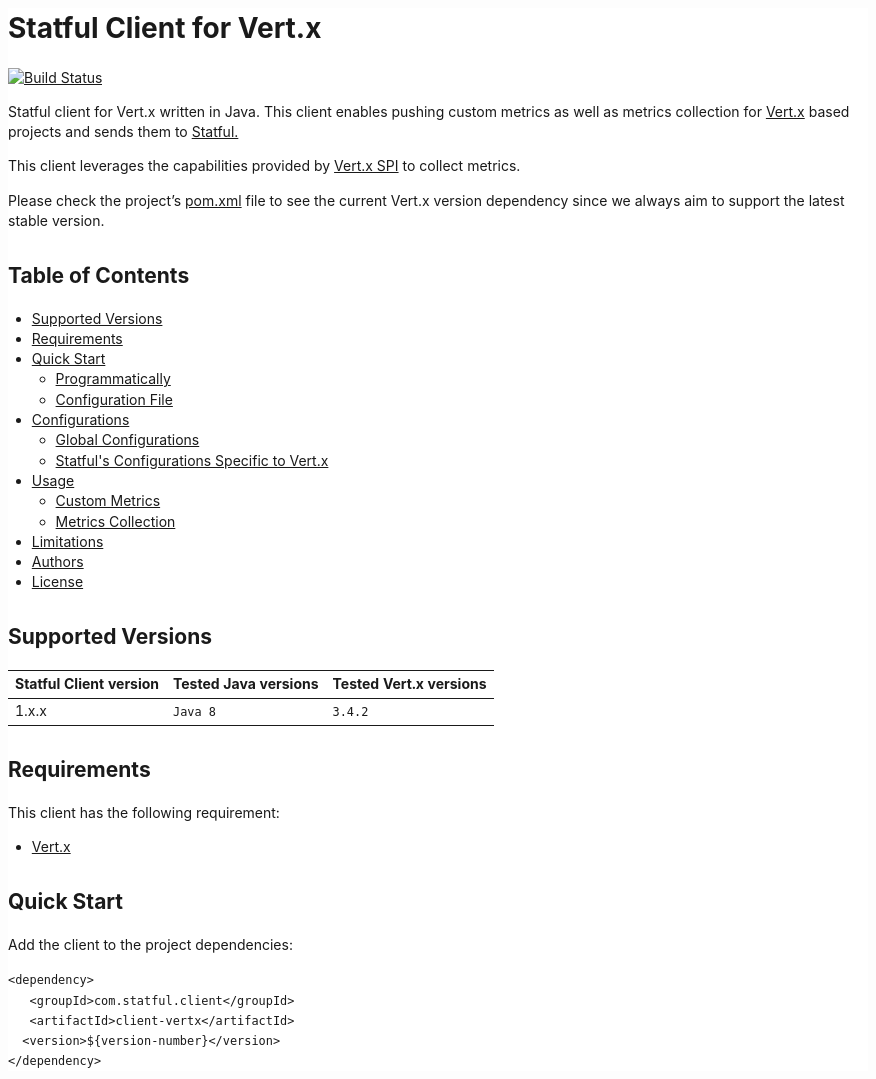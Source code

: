 Statful Client for Vert.x
==============

[![Build Status](https://travis-ci.org/statful/statful-client-vertx.svg?branch=master)](https://travis-ci.org/statful/statful-client-vertx)

Statful client for Vert.x written in Java. This client enables pushing custom metrics as well as metrics collection for [Vert.x](http://vertx.io/) based projects and sends them to [Statful.](http://statful.com/)

This client leverages the capabilities provided by [Vert.x SPI](http://vertx.io/docs/apidocs/io/vertx/core/spi/metrics/VertxMetrics.html) to collect metrics.

Please check the project’s [pom.xml](https://github.com/statful/statful-client-vertx/blob/master/pom.xml) file to see the current Vert.x version dependency since we always aim to support the latest stable version.

## Table of Contents

* [Supported Versions](#supported-versions)
* [Requirements](#requirements)
* [Quick Start](#quick-start)
	* [Programmatically](#programmatically)
	* [Configuration File](#configuration-file)
* [Configurations](#configurations)
	* [Global Configurations](#global-configurations)
	* [Statful's Configurations Specific to Vert.x](#statfuls-configurations-specific-to-vert.x)
* [Usage](#usage)
	* [Custom Metrics](#custom-metrics)
	* [Metrics Collection](#metrics-collection)
* [Limitations](#limitations)
* [Authors](#authors)
* [License](#license)

## Supported Versions

| Statful Client version | Tested Java versions  | Tested Vert.x versions
|:---|:---|:---|
| 1.x.x | `Java 8` | `3.4.2` |

## Requirements

This client has the following requirement:

* [Vert.x](http://vertx.io/) 

## Quick Start

Add the client to the project dependencies:

    <dependency>
       <groupId>com.statful.client</groupId>
       <artifactId>client-vertx</artifactId>
      <version>${version-number}</version>
    </dependency>
